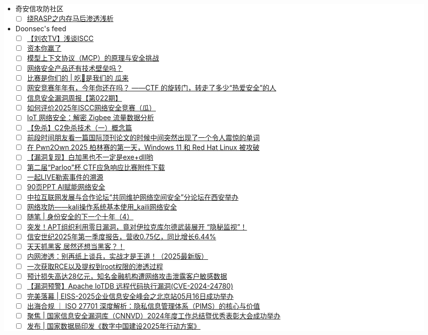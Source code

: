- 奇安信攻防社区
  - [ ] [绕RASP之内存马后渗透浅析](https://forum.butian.net/share/4338)
- Doonsec's feed
  - [ ] [【刘农TV】浅谈ISCC](https://mp.weixin.qq.com/s?__biz=MzkzNjczNzEyMw==&mid=2247484467&idx=1&sn=61fa8aab2c3b64c5b4b4b6c14357d051)
  - [ ] [资本你赢了](https://mp.weixin.qq.com/s?__biz=MzkxNzY5MTg1Ng==&mid=2247487463&idx=1&sn=2379b8a1937382a101e8d7c3f4d6f1de)
  - [ ] [模型上下文协议（MCP）的原理与安全挑战](https://mp.weixin.qq.com/s?__biz=Mzg4Nzk3MTg3MA==&mid=2247488233&idx=1&sn=27bf40164964fa398f219edf05276575)
  - [ ] [网络安全产品还有技术壁垒吗？](https://mp.weixin.qq.com/s?__biz=MzI3NzM5NDA0NA==&mid=2247491324&idx=1&sn=ba0e532118c3f07d1689049e1f9c97fd)
  - [ ] [比赛是你们的 | 吃🍉是我们的 瓜来](https://mp.weixin.qq.com/s?__biz=Mzg4NzgzMjUzOA==&mid=2247485785&idx=1&sn=dc968b1ec42cb6a8c33ffcfed12c0c89)
  - [ ] [网安竞赛年年有，今年你还在吗？ ——CTF 的旋转门，转走了多少“热爱安全”的人](https://mp.weixin.qq.com/s?__biz=MzkyMTQzNTM3Ng==&mid=2247483959&idx=1&sn=72153c6a58473335c6e230d02319f002)
  - [ ] [信息安全漏洞周报【第022期】](https://mp.weixin.qq.com/s?__biz=MzA4MDk4NTIwMg==&mid=2454064153&idx=1&sn=9e81e1a670596fc708f06d33dfceef2a)
  - [ ] [如何评价2025年ISCC网络安全竞赛（瓜）](https://mp.weixin.qq.com/s?__biz=MzkwMTU2NzMwOQ==&mid=2247485150&idx=1&sn=20691bdaf3dd4674f84dbf0ebc4412e4)
  - [ ] [IoT 网络安全：解密 Zigbee 流量数据分析](https://mp.weixin.qq.com/s?__biz=MzAxODM5ODQzNQ==&mid=2247488293&idx=1&sn=5cd80931f3f44344ed4ad5efdebe5f11)
  - [ ] [【免杀】C2免杀技术（一）概念篇](https://mp.weixin.qq.com/s?__biz=MzUyNTUyNTA5OQ==&mid=2247485271&idx=1&sn=eb512940e49845c6588147b953a73867)
  - [ ] [前段时间朋友看一篇国际顶刊论文的时候中间突然出现了一个令人震惊的单词](https://mp.weixin.qq.com/s?__biz=MzU4NDY3MTk2NQ==&mid=2247491509&idx=1&sn=7bc118353b65adcda836d79dde44d4e3)
  - [ ] [在 Pwn2Own 2025 柏林赛的第一天，Windows 11 和 Red Hat Linux 被攻破](https://mp.weixin.qq.com/s?__biz=MzkzNDIzNDUxOQ==&mid=2247498989&idx=1&sn=fb0ec15c16cf69dd804a8e26236d5d17)
  - [ ] [【漏洞复现】白加黑也不一定是exe+dll哟](https://mp.weixin.qq.com/s?__biz=Mzk0OTY3OTc5Mw==&mid=2247485059&idx=1&sn=a390ae32a65fad7f877be099a0ef3929)
  - [ ] [第二届“Parloo”杯 CTF应急响应比赛附件下载](https://mp.weixin.qq.com/s?__biz=MzU3MzEwMTQ3NQ==&mid=2247507663&idx=1&sn=615bb1b58b167a5d6bb6a62993b69df1)
  - [ ] [一起LIVE勒索事件的溯源](https://mp.weixin.qq.com/s?__biz=Mzk0NzQzNTI2Mg==&mid=2247484108&idx=1&sn=34eae4241f6524075fcce951de68a819)
  - [ ] [90页PPT AI赋能网络安全](https://mp.weixin.qq.com/s?__biz=MjM5OTk4MDE2MA==&mid=2655279062&idx=1&sn=18f0ac5b72905ad82b63cff7a6c3d371)
  - [ ] [中拉互联网发展与合作论坛“共同维护网络空间安全”分论坛在西安举办](https://mp.weixin.qq.com/s?__biz=MzA3ODE0NDA4MA==&mid=2649402164&idx=1&sn=e26b78a5abe825e9313f90a35ab3f9e4)
  - [ ] [网络攻防——kali操作系统基本使用_kaili网络安全](https://mp.weixin.qq.com/s?__biz=Mzk1NzMwNTM5NQ==&mid=2247485802&idx=1&sn=0ce73d038118952429c3995f954e9343)
  - [ ] [随笔 | 身份安全的下一个十年（4）](https://mp.weixin.qq.com/s?__biz=MzI1NjQxMzIzMw==&mid=2247497700&idx=1&sn=bc1f0f85844dcc5232e697267fac4389)
  - [ ] [突发！APT组织利用零日漏洞，竟对伊拉克库尔德武装展开 “隐秘监视”！](https://mp.weixin.qq.com/s?__biz=Mzg3OTYxODQxNg==&mid=2247486125&idx=1&sn=5a77bc1e5cbec31ee8123a012c212633)
  - [ ] [信安世纪2025年第一季度报告，营收0.75亿，同比增长6.44%](https://mp.weixin.qq.com/s?__biz=MzUzNjkxODE5MA==&mid=2247490855&idx=1&sn=41b0dff3ece1a08a7aa362fbdbff7aa5)
  - [ ] [天天抓黑客 居然还想当黑客？！](https://mp.weixin.qq.com/s?__biz=MzU3MjczNzA1Ng==&mid=2247497351&idx=1&sn=c1b279c708a8524259e548a2a530350c)
  - [ ] [内网渗透：别再纸上谈兵，实战才是王道！（2025最新版）](https://mp.weixin.qq.com/s?__biz=MzU3MjczNzA1Ng==&mid=2247497351&idx=2&sn=a3aeb9107dc0321469bb212c722f2530)
  - [ ] [一次获取RCE以及提权到root权限的渗透过程](https://mp.weixin.qq.com/s?__biz=MzIzMTIzNTM0MA==&mid=2247497600&idx=1&sn=1969c3c056630d43062c8ba9092c06da)
  - [ ] [预计损失高达28亿元，知名金融机构遭网络攻击泄露客户敏感数据](https://mp.weixin.qq.com/s?__biz=MzU0NDk0NTAwMw==&mid=2247626891&idx=2&sn=edfd2c3888e9cab1da8d8aa754cd4899)
  - [ ] [【漏洞预警】Apache IoTDB 远程代码执行漏洞(CVE-2024-24780)](https://mp.weixin.qq.com/s?__biz=MzkyNzQzNDI5OQ==&mid=2247486688&idx=1&sn=75f519098b5ec8f6c3615719e2290902)
  - [ ] [完美落幕 | EISS-2025企业信息安全峰会之北京站05月16日成功举办](https://mp.weixin.qq.com/s?__biz=MzU2MTQwMzMxNA==&mid=2247542299&idx=1&sn=a507a621499136fe76d5b5d8ee8fc1cb)
  - [ ] [出海合规 ｜ ISO 27701 深度解析：隐私信息管理体系（PIMS）的核心与价值](https://mp.weixin.qq.com/s?__biz=MzU2MTQwMzMxNA==&mid=2247542299&idx=2&sn=b7f69dce9702c5f9ee66082862cbf4af)
  - [ ] [聚焦 | 国家信息安全漏洞库（CNNVD）2024年度工作总结暨优秀表彰大会成功举办](https://mp.weixin.qq.com/s?__biz=MzA5MzE5MDAzOA==&mid=2664242670&idx=1&sn=ef65bd56ddce36543499892b52b62bc0)
  - [ ] [发布 | 国家数据局印发《数字中国建设2025年行动方案》](https://mp.weixin.qq.com/s?__biz=MzA5MzE5MDAzOA==&mid=2664242670&idx=2&sn=eac2be145673c21c3f824556d0320945)